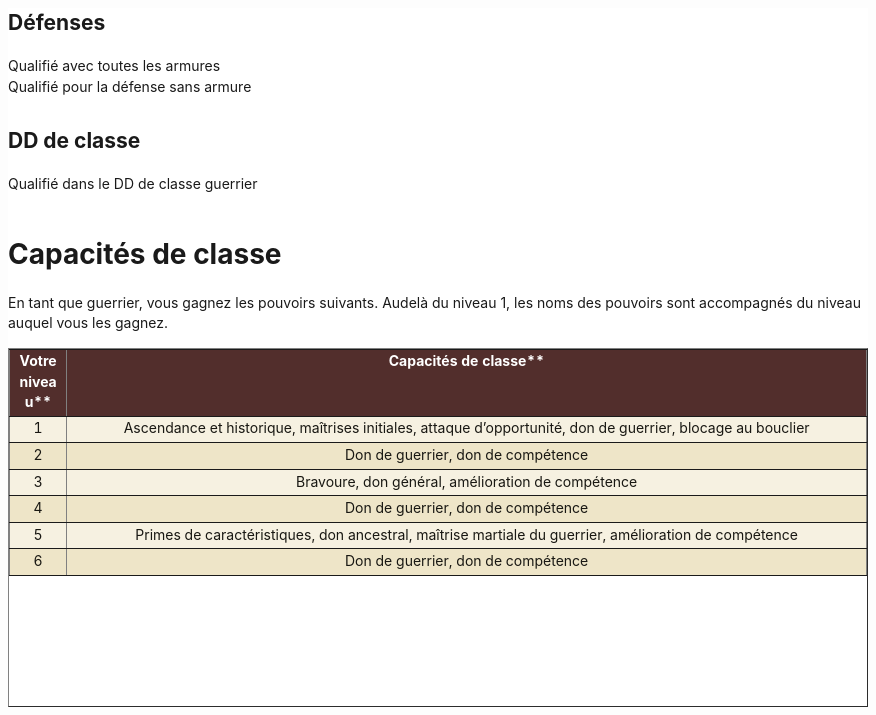 ## Défenses

Qualifié avec toutes les armures  
Qualifié pour la défense sans armure

## DD de classe

Qualifié dans le DD de classe guerrier

# Capacités de classe

En tant que guerrier, vous gagnez les pouvoirs suivants. Audelà du niveau 1, les noms des pouvoirs sont accompagnés du niveau auquel vous les gagnez.

<table style="box-sizing: border-box; user-select: text; width: 901px; color: #191813; height: 359px;" border="1">
<tbody style="box-sizing: border-box; user-select: text;">
<tr style="box-sizing: border-box; user-select: text; height: 17px;">
<td style="box-sizing: border-box; user-select: text; color: white; height: 17px; width: 59px; text-align: center; background-color: #522e2c;"><strong style="box-sizing: border-box; user-select: text;">Votre niveau**</td>
<td style="box-sizing: border-box; user-select: text; color: white; height: 17px; width: 841px; text-align: center; background-color: #522e2c;"><strong style="box-sizing: border-box; user-select: text;">Capacités de classe**</td>
</tr>
<tr style="box-sizing: border-box; user-select: text; height: 17px;">
<td style="box-sizing: border-box; user-select: text; height: 17px; width: 59px; text-align: center; background-color: #f6f1e1;">1</td>
<td style="box-sizing: border-box; user-select: text; height: 17px; width: 841px; text-align: center; background-color: #f6f1e1;">Ascendance et historique, maîtrises initiales, attaque d’opportunité, don de guerrier, blocage au bouclier</td>
</tr>
<tr style="box-sizing: border-box; user-select: text; height: 17px;">
<td style="box-sizing: border-box; user-select: text; height: 17px; width: 59px; text-align: center; background-color: #eee5c8;">2</td>
<td style="box-sizing: border-box; user-select: text; height: 17px; width: 841px; text-align: center; background-color: #eee5c8;">Don de guerrier, don de compétence</td>
</tr>
<tr style="box-sizing: border-box; user-select: text; height: 17px;">
<td style="box-sizing: border-box; user-select: text; height: 17px; width: 59px; text-align: center; background-color: #f6f1e1;">3</td>
<td style="box-sizing: border-box; user-select: text; height: 17px; width: 841px; text-align: center; background-color: #f6f1e1;">Bravoure, don général, amélioration de compétence</td>
</tr>
<tr style="box-sizing: border-box; user-select: text; height: 19px;">
<td style="box-sizing: border-box; user-select: text; height: 19px; width: 59px; text-align: center; background-color: #eee5c8;">4</td>
<td style="box-sizing: border-box; user-select: text; height: 19px; width: 841px; text-align: center; background-color: #eee5c8;">Don de guerrier, don de compétence</td>
</tr>
<tr style="box-sizing: border-box; user-select: text; height: 17px;">
<td style="box-sizing: border-box; user-select: text; height: 17px; width: 59px; text-align: center; background-color: #f6f1e1;">5</td>
<td style="box-sizing: border-box; user-select: text; height: 17px; width: 841px; text-align: center; background-color: #f6f1e1;">Primes de caractéristiques, don ancestral, maîtrise martiale du guerrier, amélioration de compétence</td>
</tr>
<tr style="box-sizing: border-box; user-select: text; height: 17px;">
<td style="box-sizing: border-box; user-select: text; height: 17px; width: 59px; text-align: center; background-color: #eee5c8;">6</td>
<td style="box-sizing: border-box; user-select: text; height: 17px; width: 841px; text-align: center; background-color: #eee5c8;">Don de guerrier, don de compétence</td>